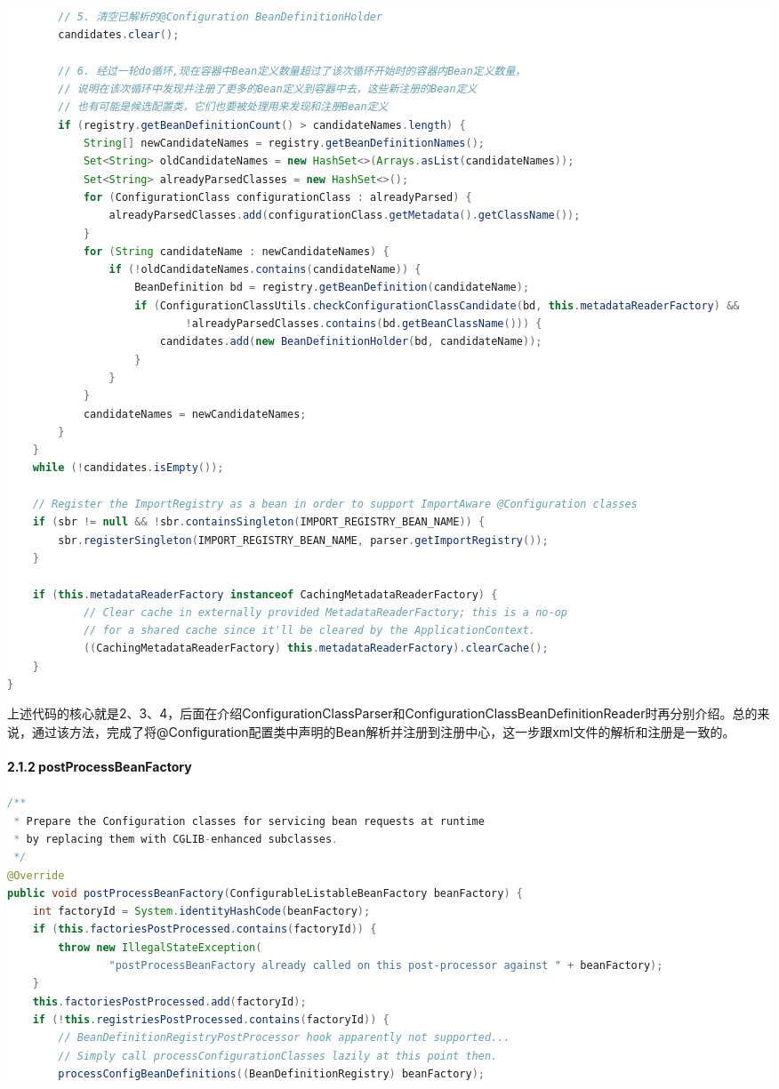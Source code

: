 ``` java
		// 5. 清空已解析的@Configuration BeanDefinitionHolder
		candidates.clear();

		// 6. 经过一轮do循环,现在容器中Bean定义数量超过了该次循环开始时的容器内Bean定义数量，
		// 说明在该次循环中发现并注册了更多的Bean定义到容器中去，这些新注册的Bean定义
		// 也有可能是候选配置类，它们也要被处理用来发现和注册Bean定义
		if (registry.getBeanDefinitionCount() > candidateNames.length) {
			String[] newCandidateNames = registry.getBeanDefinitionNames();
			Set<String> oldCandidateNames = new HashSet<>(Arrays.asList(candidateNames));
			Set<String> alreadyParsedClasses = new HashSet<>();
			for (ConfigurationClass configurationClass : alreadyParsed) {
				alreadyParsedClasses.add(configurationClass.getMetadata().getClassName());
			}
			for (String candidateName : newCandidateNames) {
				if (!oldCandidateNames.contains(candidateName)) {
					BeanDefinition bd = registry.getBeanDefinition(candidateName);
					if (ConfigurationClassUtils.checkConfigurationClassCandidate(bd, this.metadataReaderFactory) &&
							!alreadyParsedClasses.contains(bd.getBeanClassName())) {
						candidates.add(new BeanDefinitionHolder(bd, candidateName));
					}
				}
			}
			candidateNames = newCandidateNames;
		}
	}
	while (!candidates.isEmpty());

	// Register the ImportRegistry as a bean in order to support ImportAware @Configuration classes
	if (sbr != null && !sbr.containsSingleton(IMPORT_REGISTRY_BEAN_NAME)) {
		sbr.registerSingleton(IMPORT_REGISTRY_BEAN_NAME, parser.getImportRegistry());
	}

	if (this.metadataReaderFactory instanceof CachingMetadataReaderFactory) {
			// Clear cache in externally provided MetadataReaderFactory; this is a no-op
			// for a shared cache since it'll be cleared by the ApplicationContext.
			((CachingMetadataReaderFactory) this.metadataReaderFactory).clearCache();
	}
}
```

上述代码的核心就是2、3、4，后面在介绍ConfigurationClassParser和ConfigurationClassBeanDefinitionReader时再分别介绍。总的来说，通过该方法，完成了将@Configuration配置类中声明的Bean解析并注册到注册中心，这一步跟xml文件的解析和注册是一致的。

#### 2.1.2 postProcessBeanFactory

``` java
/**
 * Prepare the Configuration classes for servicing bean requests at runtime
 * by replacing them with CGLIB-enhanced subclasses.
 */
@Override
public void postProcessBeanFactory(ConfigurableListableBeanFactory beanFactory) {
	int factoryId = System.identityHashCode(beanFactory);
	if (this.factoriesPostProcessed.contains(factoryId)) {
		throw new IllegalStateException(
				"postProcessBeanFactory already called on this post-processor against " + beanFactory);
	}
	this.factoriesPostProcessed.add(factoryId);
	if (!this.registriesPostProcessed.contains(factoryId)) {
		// BeanDefinitionRegistryPostProcessor hook apparently not supported...
		// Simply call processConfigurationClasses lazily at this point then.
		processConfigBeanDefinitions((BeanDefinitionRegistry) beanFactory);
```